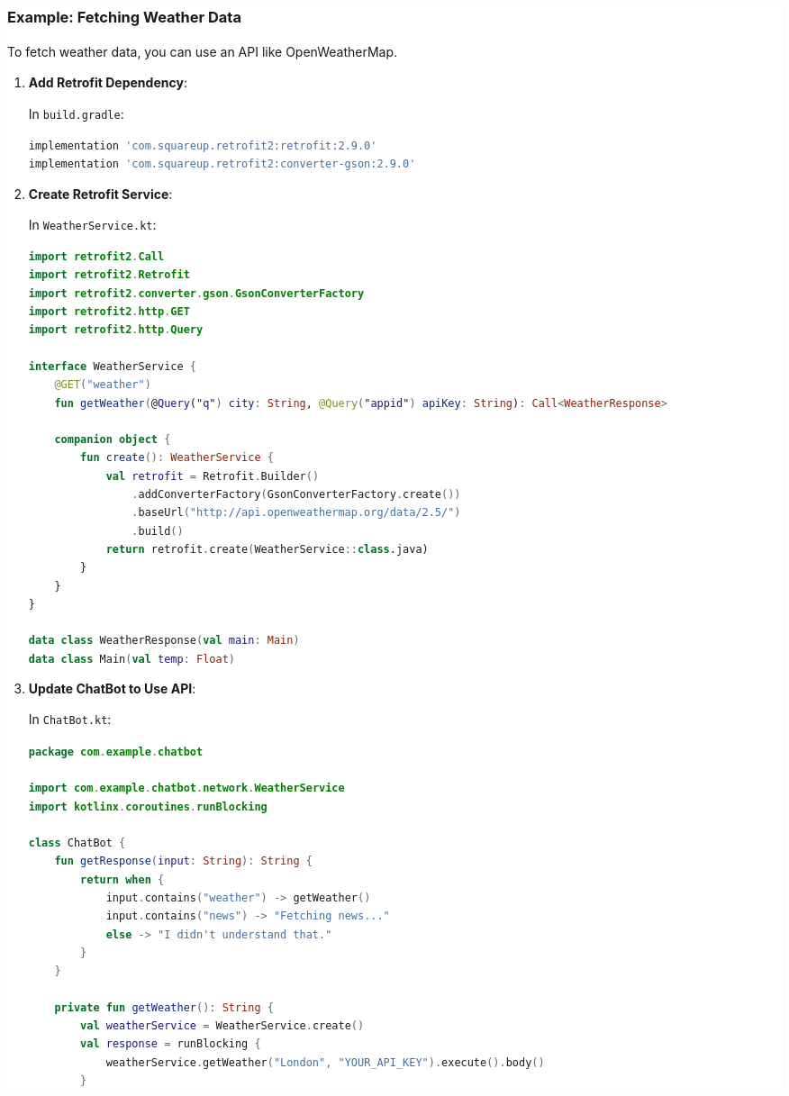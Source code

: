 ### **Example: Fetching Weather Data**

To fetch weather data, you can use an API like OpenWeatherMap.

1. **Add Retrofit Dependency**:

   In `build.gradle`:

   ```gradle
   implementation 'com.squareup.retrofit2:retrofit:2.9.0'
   implementation 'com.squareup.retrofit2:converter-gson:2.9.0'
   ```

2. **Create Retrofit Service**:

   In `WeatherService.kt`:

   ```kotlin
   import retrofit2.Call
   import retrofit2.Retrofit
   import retrofit2.converter.gson.GsonConverterFactory
   import retrofit2.http.GET
   import retrofit2.http.Query

   interface WeatherService {
       @GET("weather")
       fun getWeather(@Query("q") city: String, @Query("appid") apiKey: String): Call<WeatherResponse>

       companion object {
           fun create(): WeatherService {
               val retrofit = Retrofit.Builder()
                   .addConverterFactory(GsonConverterFactory.create())
                   .baseUrl("http://api.openweathermap.org/data/2.5/")
                   .build()
               return retrofit.create(WeatherService::class.java)
           }
       }
   }

   data class WeatherResponse(val main: Main)
   data class Main(val temp: Float)
   ```

3. **Update ChatBot to Use API**:

   In `ChatBot.kt`:

   ```kotlin
   package com.example.chatbot

   import com.example.chatbot.network.WeatherService
   import kotlinx.coroutines.runBlocking

   class ChatBot {
       fun getResponse(input: String): String {
           return when {
               input.contains("weather") -> getWeather()
               input.contains("news") -> "Fetching news..."
               else -> "I didn't understand that."
           }
       }

       private fun getWeather(): String {
           val weatherService = WeatherService.create()
           val response = runBlocking {
               weatherService.getWeather("London", "YOUR_API_KEY").execute().body()
           }
   ```